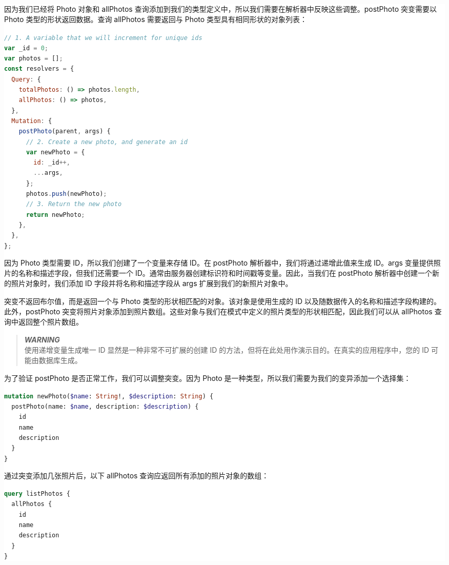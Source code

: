 因为我们已经将 Photo 对象和 allPhotos 查询添加到我们的类型定义中，所以我们需要在解析器中反映这些调整。postPhoto 突变需要以 Photo 类型的形状返回数据。查询 allPhotos 需要返回与 Photo 类型具有相同形状的对象列表：

``` javascript
// 1. A variable that we will increment for unique ids
var _id = 0;
var photos = [];
const resolvers = {
  Query: {
    totalPhotos: () => photos.length,
    allPhotos: () => photos,
  },
  Mutation: {
    postPhoto(parent, args) {
      // 2. Create a new photo, and generate an id
      var newPhoto = {
        id: _id++,
        ...args,
      };
      photos.push(newPhoto);
      // 3. Return the new photo
      return newPhoto;
    },
  },
};
```

因为 Photo 类型需要 ID，所以我们创建了一个变量来存储 ID。在 postPhoto 解析器中，我们将通过递增此值来生成 ID。args 变量提供照片的名称和描述字段，但我们还需要一个 ID。通常由服务器创建标识符和时间戳等变量。因此，当我们在 postPhoto 解析器中创建一个新的照片对象时，我们添加 ID 字段并将名称和描述字段从 args 扩展到我们的新照片对象中。

突变不返回布尔值，而是返回一个与 Photo 类型的形状相匹配的对象。该对象是使用生成的 ID 以及随数据传入的名称和描述字段构建的。此外，postPhoto 突变将照片对象添加到照片数组。这些对象与我们在模式中定义的照片类型的形状相匹配，因此我们可以从 allPhotos 查询中返回整个照片数组。

> _**WARNING**_  
> 使用递增变量生成唯一 ID 显然是一种非常不可扩展的创建 ID 的方法，但将在此处用作演示目的。在真实的应用程序中，您的 ID 可能由数据库生成。

为了验证 postPhoto 是否正常工作，我们可以调整突变。因为 Photo 是一种类型，所以我们需要为我们的变异添加一个选择集：

``` graphql
mutation newPhoto($name: String!, $description: String) {
  postPhoto(name: $name, description: $description) {
    id
    name
    description
  }
}
```

通过突变添加几张照片后，以下 allPhotos 查询应返回所有添加的照片对象的数组：

``` graphql
query listPhotos {
  allPhotos {
    id
    name
    description
  }
}
```
